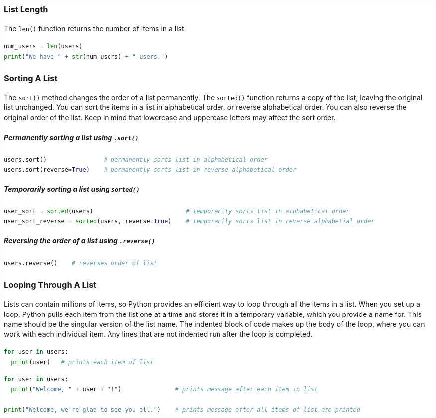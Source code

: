 ### List Length
The `len()` function returns the number of items in a list.

```python
num_users = len(users)
print("We have " + str(num_users) + " users.")
```

### Sorting A List
The `sort()` method changes the order of a list permanently. The `sorted()` function returns a copy of the list, leaving the
original list unchanged. You can sort the items in a list in alphabetical order, or reverse alphabetical order. You can
also reverse the original order of the list. Keep in mind that lowercase and uppercase letters may affect the sort order.

##### Permanently sorting a list using `.sort()`
```python
users.sort()                # permanently sorts list in alphabetical order
users.sort(reverse=True)    # permanently sorts list in reverse alphabetical order
```

##### Temporarily sorting a list using `sorted()`
```python
user_sort = sorted(users)                          # temporarily sorts list in alphabetical order
user_sort_reverse = sorted(users, reverse=True)    # temporarily sorts list in reverse alphabetial order
```

##### Reversing the order of a list using `.reverse()`
```python
users.reverse()    # reverses order of list
```

### Looping Through A List
Lists can contain millions of items, so Python provides an efficient way to loop through all the items in a list. When
you set up a loop, Python pulls each item from the list one at a time and stores it in a temporary variable, which you
provide a name for. This name should be the singular version of the list name. The indented block of code makes up the body of the
loop, where you can work with each individual item. Any lines that are not indented run after the loop is completed.

```python
for user in users:
  print(user)   # prints each item of list
```
```python
for user in users:
  print("Welcome, " + user + "!")               # prints message after each item in list

print("Welcome, we're glad to see you all.")    # prints message after all items of list are printed
```

